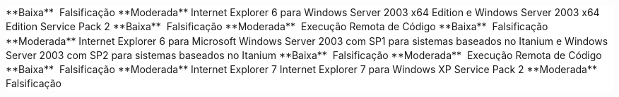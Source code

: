 </td>
<td style="border:1px solid black;">
**Baixa**   
Falsificação
</td>
<td style="border:1px solid black;">
**Moderada**
</td>
</tr>
<tr class="alternateRow">
<td style="border:1px solid black;">
Internet Explorer 6 para Windows Server 2003 x64 Edition e Windows Server 2003 x64 Edition Service Pack 2
</td>
<td style="border:1px solid black;">
**Baixa**   
Falsificação
</td>
<td style="border:1px solid black;">
**Moderada**   
Execução Remota de Código
</td>
<td style="border:1px solid black;">
**Baixa**   
Falsificação
</td>
<td style="border:1px solid black;">
**Moderada**
</td>
</tr>
<tr>
<td style="border:1px solid black;">
Internet Explorer 6 para Microsoft Windows Server 2003 com SP1 para sistemas baseados no Itanium e Windows Server 2003 com SP2 para sistemas baseados no Itanium
</td>
<td style="border:1px solid black;">
**Baixa**   
Falsificação
</td>
<td style="border:1px solid black;">
**Moderada**   
Execução Remota de Código
</td>
<td style="border:1px solid black;">
**Baixa**   
Falsificação
</td>
<td style="border:1px solid black;">
**Moderada**
</td>
</tr>
<tr>
<th colspan="5" style="border:1px solid black;">
Internet Explorer 7
</th>
</tr>
<tr class="alternateRow">
<td style="border:1px solid black;">
Internet Explorer 7 para Windows XP Service Pack 2
</td>
<td style="border:1px solid black;">
**Moderada**   
Falsificação
</td>